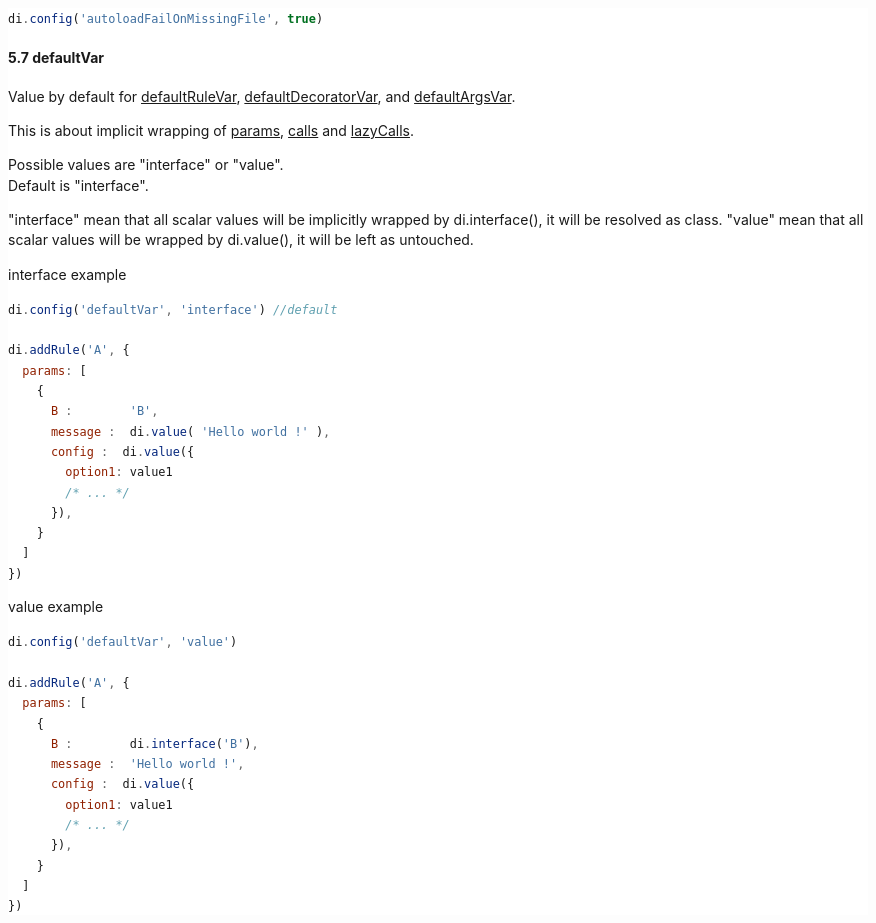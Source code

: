 ```javascript
di.config('autoloadFailOnMissingFile', true)
```

#### 5.7 defaultVar
Value by default for
[defaultRuleVar](#58-defaultrulevar),
[defaultDecoratorVar](#59-defaultdecoratorvar),
and [defaultArgsVar](#510-defaultargsvar).

This is about implicit wrapping of [params](#411-params), [calls](#412-calls) and [lazyCalls](#413-lazycalls).

Possible values are "interface" or "value".  
Default is "interface".  

"interface" mean that all scalar values will be implicitly wrapped by di.interface(), it will be resolved as class.
"value" mean that all scalar values will be wrapped by di.value(), it will be left as untouched.

interface example
```javascript
di.config('defaultVar', 'interface') //default

di.addRule('A', {
  params: [
    {
      B :        'B',
      message :  di.value( 'Hello world !' ),
      config :  di.value({
        option1: value1
        /* ... */
      }),
    }
  ]
})
```


value example
```javascript
di.config('defaultVar', 'value')

di.addRule('A', {
  params: [
    {
      B :        di.interface('B'),
      message :  'Hello world !',
      config :  di.value({
        option1: value1
        /* ... */
      }),
    }
  ]
})
```
